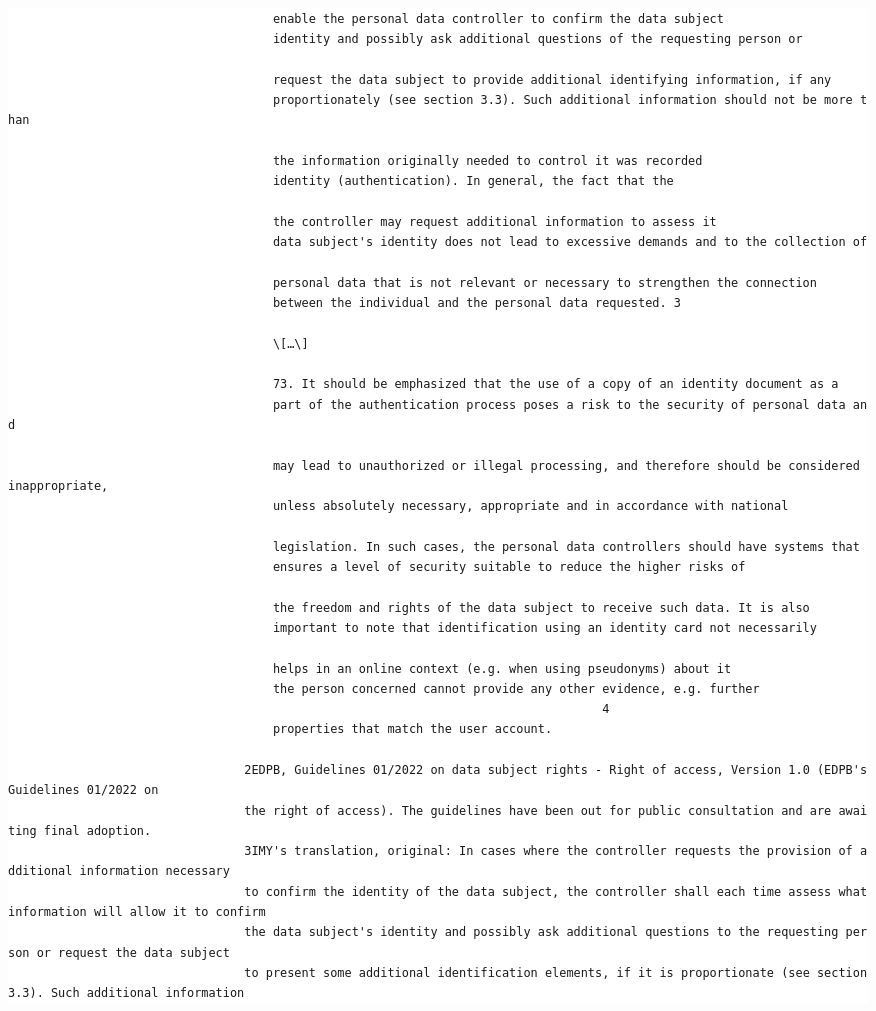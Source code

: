 ```
                                     enable the personal data controller to confirm the data subject
                                     identity and possibly ask additional questions of the requesting person or

                                     request the data subject to provide additional identifying information, if any
                                     proportionately (see section 3.3). Such additional information should not be more than

                                     the information originally needed to control it was recorded
                                     identity (authentication). In general, the fact that the

                                     the controller may request additional information to assess it
                                     data subject's identity does not lead to excessive demands and to the collection of

                                     personal data that is not relevant or necessary to strengthen the connection
                                     between the individual and the personal data requested. 3

                                     \[…\]

                                     73. It should be emphasized that the use of a copy of an identity document as a
                                     part of the authentication process poses a risk to the security of personal data and

                                     may lead to unauthorized or illegal processing, and therefore should be considered inappropriate,
                                     unless absolutely necessary, appropriate and in accordance with national

                                     legislation. In such cases, the personal data controllers should have systems that
                                     ensures a level of security suitable to reduce the higher risks of

                                     the freedom and rights of the data subject to receive such data. It is also
                                     important to note that identification using an identity card not necessarily

                                     helps in an online context (e.g. when using pseudonyms) about it
                                     the person concerned cannot provide any other evidence, e.g. further
                                                                                   4
                                     properties that match the user account.

                                 2EDPB, Guidelines 01/2022 on data subject rights - Right of access, Version 1.0 (EDPB's Guidelines 01/2022 on
                                 the right of access). The guidelines have been out for public consultation and are awaiting final adoption.
                                 3IMY's translation, original: In cases where the controller requests the provision of additional information necessary
                                 to confirm the identity of the data subject, the controller shall each time assess what information will allow it to confirm
                                 the data subject's identity and possibly ask additional questions to the requesting person or request the data subject
                                 to present some additional identification elements, if it is proportionate (see section 3.3). Such additional information
```